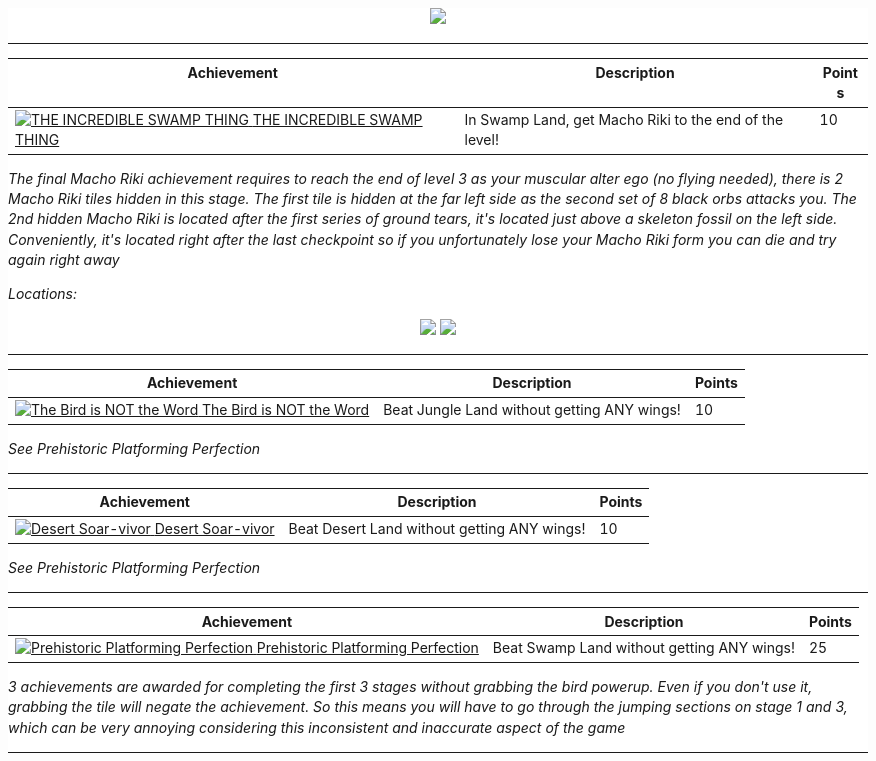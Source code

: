 <p align="center">
  <img src="https://user-images.githubusercontent.com/95057150/163700198-11111a7b-db51-4f11-9b37-76df52f4b66e.png" />
</p>


***

| Achievement                                                                                                                                                                                                                                                              | Description                                            | Points |
| ------------------------------------------------------------------------------------------------------------------------------------------------------------------------------------------------------------------------------------------------------------------------ | ------------------------------------------------------ | ------ |
| <a class="gameicon-link" href="https://retroachievements.org/Achievement/38322" target="_blank" rel="noopener"> <img class="gameicon" src="https://retroachievements.org/Badge/39245.png" alt="THE INCREDIBLE SWAMP THING"> <span>THE INCREDIBLE SWAMP THING</span></a> | In Swamp Land, get Macho Riki to the end of the level! | 10     |

_The final Macho Riki achievement requires to reach the end of level 3 as your muscular alter ego (no flying needed), there is 2 Macho Riki tiles hidden in this stage. The first tile is hidden at the far left side as the second set of 8 black orbs attacks you. The 2nd hidden Macho Riki is located after the first series of ground tears, it's located just above a skeleton fossil on the left side. Conveniently, it's located right after the last checkpoint so if you unfortunately lose your Macho Riki form you can die and try again right away_

_Locations:_

<p align="center">
  <img src="https://user-images.githubusercontent.com/95057150/163700712-b086fe43-b091-408f-9457-46c77f8b8c48.png" />
  <img src="https://user-images.githubusercontent.com/95057150/163700716-364a83f9-698a-43f1-a072-396032924c2f.png" />
</p>


***

| Achievement                                                                                                                                                                                                                                                          | Description                                 | Points |
| -------------------------------------------------------------------------------------------------------------------------------------------------------------------------------------------------------------------------------------------------------------------- | ------------------------------------------- | ------ |
| <a class="gameicon-link" href="https://retroachievements.org/Achievement/38323" target="_blank" rel="noopener"> <img class="gameicon" src="https://retroachievements.org/Badge/39248.png" alt="The Bird is NOT the Word"> <span>The Bird is NOT the Word</span></a> | Beat Jungle Land without getting ANY wings! | 10     |

_See Prehistoric Platforming Perfection_

***

| Achievement                                                                                                                                                                                                                                            | Description                                 | Points |
| ------------------------------------------------------------------------------------------------------------------------------------------------------------------------------------------------------------------------------------------------------ | ------------------------------------------- | ------ |
| <a class="gameicon-link" href="https://retroachievements.org/Achievement/38324" target="_blank" rel="noopener"> <img class="gameicon" src="https://retroachievements.org/Badge/39249.png" alt="Desert Soar-vivor"> <span>Desert Soar-vivor</span></a> | Beat Desert Land without getting ANY wings! | 10     |

_See Prehistoric Platforming Perfection_

***

| Achievement                                                                                                                                                                                                                                                                              | Description                                | Points |
| ---------------------------------------------------------------------------------------------------------------------------------------------------------------------------------------------------------------------------------------------------------------------------------------- | ------------------------------------------ | ------ |
| <a class="gameicon-link" href="https://retroachievements.org/Achievement/38325" target="_blank" rel="noopener"> <img class="gameicon" src="https://retroachievements.org/Badge/39250.png" alt="Prehistoric Platforming Perfection"> <span>Prehistoric Platforming Perfection</span></a> | Beat Swamp Land without getting ANY wings! | 25     |

_3 achievements are awarded for completing the first 3 stages without grabbing the bird powerup. Even if you don't use it, grabbing the tile will negate the achievement. So this means you will have to go through the jumping sections on stage 1 and 3, which can be very annoying considering this inconsistent and inaccurate aspect of the game_

***
